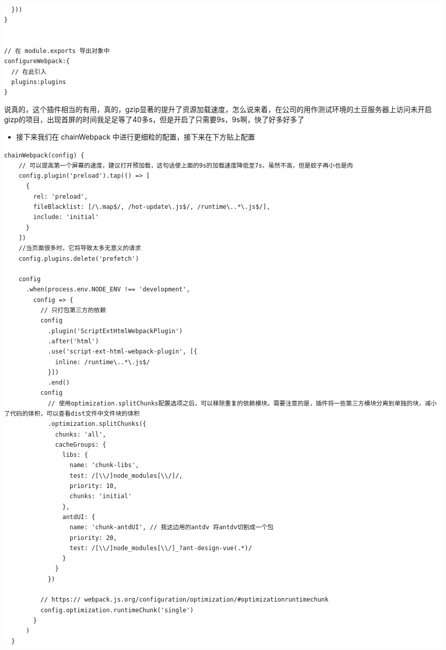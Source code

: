 ```
  }))
}


// 在 module.exports 导出对象中
configureWebpack:{
  // 在此引入
  plugins:plugins
}
```
说真的，这个插件相当的有用，真的，gzip显著的提升了资源加载速度，怎么说来着，在公司的用作测试环境的土豆服务器上访问未开启gizp的项目，出现首屏的时间我足足等了40多s，但是开启了只需要9s，9s啊，快了好多好多了

- 接下来我们在 chainWebpack 中进行更细粒的配置，接下来在下方贴上配置
```
chainWebpack(config) {
    // 可以提高第一个屏幕的速度，建议打开预加载，这句话使上面的9s的加载速度降低至7s，虽然不高，但是蚊子再小也是肉
    config.plugin('preload').tap(() => [
      {
        rel: 'preload',
        fileBlacklist: [/\.map$/, /hot-update\.js$/, /runtime\..*\.js$/],
        include: 'initial'
      }
    ])
    //当页面很多时，它将导致太多无意义的请求
    config.plugins.delete('prefetch')
    
    config
      .when(process.env.NODE_ENV !== 'development',
        config => {
          // 只打包第三方的依赖
          config
            .plugin('ScriptExtHtmlWebpackPlugin')
            .after('html')
            .use('script-ext-html-webpack-plugin', [{
              inline: /runtime\..*\.js$/
            }])
            .end()
          config
            // 使用optimization.splitChunks配置选项之后，可以移除重复的依赖模块。需要注意的是，插件将一些第三方模块分离到单独的块，减小了代码的体积，可以查看dist文件中文件块的体积
            .optimization.splitChunks({
              chunks: 'all',
              cacheGroups: {
                libs: {
                  name: 'chunk-libs', 
                  test: /[\\/]node_modules[\\/]/,
                  priority: 10,
                  chunks: 'initial'
                },
                antdUI: {
                  name: 'chunk-antdUI', // 我这边用的antdv 将antdv切割成一个包
                  priority: 20,
                  test: /[\\/]node_modules[\\/]_?ant-design-vue(.*)/ 
                }
              }
            })
            
          // https:// webpack.js.org/configuration/optimization/#optimizationruntimechunk
          config.optimization.runtimeChunk('single')
        }
      )
  }
```